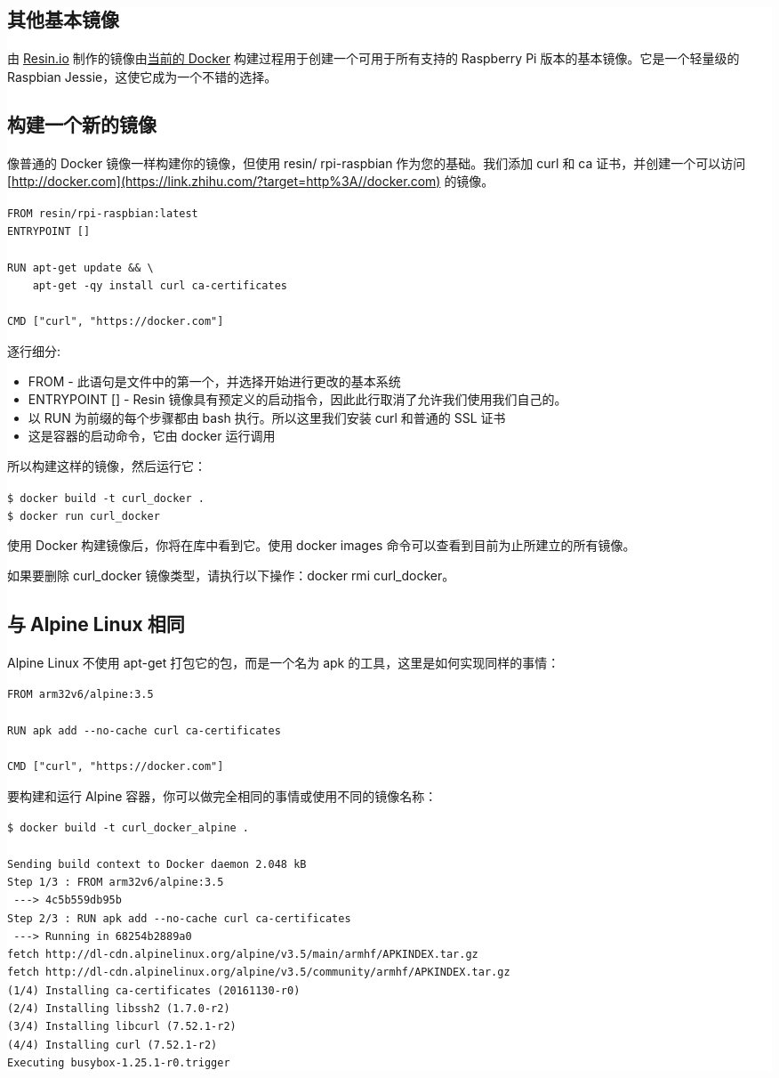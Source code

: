 ## 其他基本镜像

由 [Resin.io](https://link.zhihu.com/?target=http%3A//resin.io/) 制作的镜像由[当前的 Docker](https://link.zhihu.com/?target=https%3A//github.com/docker/docker/blob/master/contrib/builder/deb/armhf/raspbian-jessie/Dockerfile) 构建过程用于创建一个可用于所有支持的 Raspberry Pi 版本的基本镜像。它是一个轻量级的 Raspbian Jessie，这使它成为一个不错的选择。

## 构建一个新的镜像

像普通的 Docker 镜像一样构建你的镜像，但使用 resin/ rpi-raspbian 作为您的基础。我们添加 curl 和 ca 证书，并创建一个可以访问 [http://docker.com](https://link.zhihu.com/?target=http%3A//docker.com) 的镜像。

```text
FROM resin/rpi-raspbian:latest  
ENTRYPOINT []

RUN apt-get update && \  
    apt-get -qy install curl ca-certificates

CMD ["curl", "https://docker.com"]  
```

逐行细分:

- FROM - 此语句是文件中的第一个，并选择开始进行更改的基本系统
- ENTRYPOINT [] - Resin 镜像具有预定义的启动指令，因此此行取消了允许我们使用我们自己的。
- 以 RUN 为前缀的每个步骤都由 bash 执行。所以这里我们安装 curl 和普通的 SSL 证书
- 这是容器的启动命令，它由 docker 运行调用

所以构建这样的镜像，然后运行它：

```text
$ docker build -t curl_docker .
$ docker run curl_docker
```

使用 Docker 构建镜像后，你将在库中看到它。使用 docker images 命令可以查看到目前为止所建立的所有镜像。

如果要删除 curl_docker 镜像类型，请执行以下操作：docker rmi curl_docker。

## 与 Alpine Linux 相同

Alpine Linux 不使用 apt-get 打包它的包，而是一个名为 apk 的工具，这里是如何实现同样的事情：

```text
FROM arm32v6/alpine:3.5

RUN apk add --no-cache curl ca-certificates

CMD ["curl", "https://docker.com"]  
```

要构建和运行 Alpine 容器，你可以做完全相同的事情或使用不同的镜像名称：

```text
$ docker build -t curl_docker_alpine .

Sending build context to Docker daemon 2.048 kB  
Step 1/3 : FROM arm32v6/alpine:3.5  
 ---> 4c5b559db95b
Step 2/3 : RUN apk add --no-cache curl ca-certificates  
 ---> Running in 68254b2889a0
fetch http://dl-cdn.alpinelinux.org/alpine/v3.5/main/armhf/APKINDEX.tar.gz  
fetch http://dl-cdn.alpinelinux.org/alpine/v3.5/community/armhf/APKINDEX.tar.gz  
(1/4) Installing ca-certificates (20161130-r0)
(2/4) Installing libssh2 (1.7.0-r2)
(3/4) Installing libcurl (7.52.1-r2)
(4/4) Installing curl (7.52.1-r2)
Executing busybox-1.25.1-r0.trigger  
```